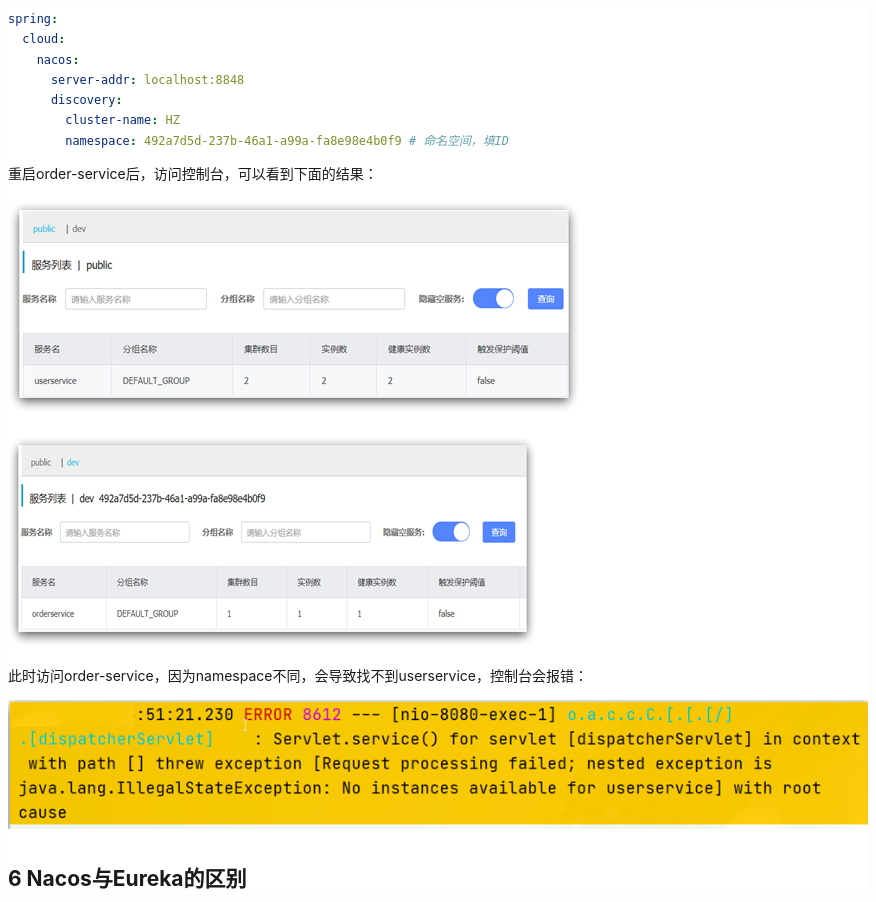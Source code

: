 ```yaml
spring:
  cloud:
    nacos:
      server-addr: localhost:8848
      discovery:
        cluster-name: HZ
        namespace: 492a7d5d-237b-46a1-a99a-fa8e98e4b0f9 # 命名空间，填ID
```



重启order-service后，访问控制台，可以看到下面的结果：

![image-20210714000830703](imgs/image-20210714000830703.png)



![image-20210714000837140](imgs/image-20210714000837140.png)

此时访问order-service，因为namespace不同，会导致找不到userservice，控制台会报错：

![image-20210714000941256](imgs/image-20210714000941256.png)



## 6 Nacos与Eureka的区别
